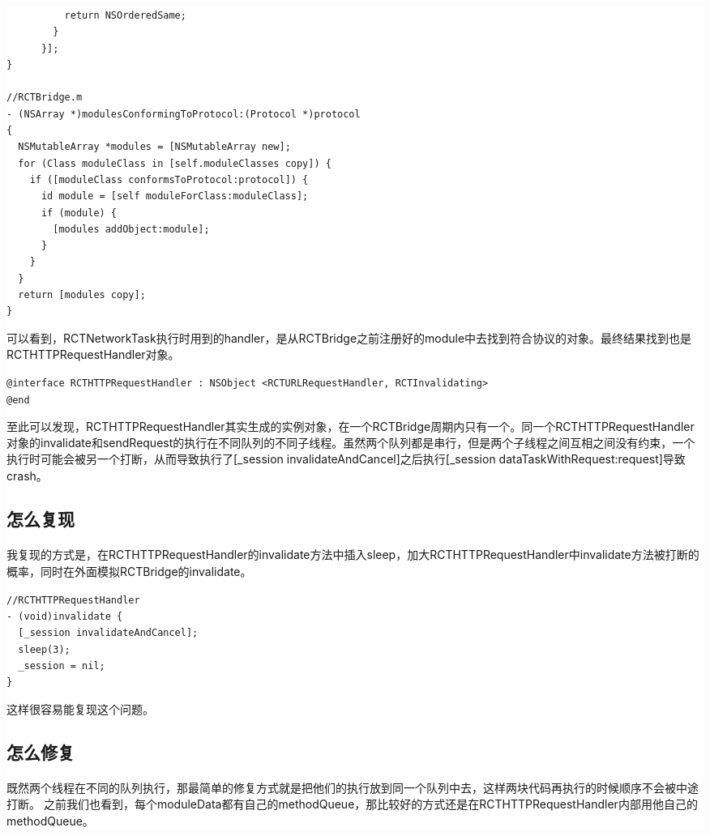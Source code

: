 ```objc
          return NSOrderedSame;
        }
      }];
}

//RCTBridge.m
- (NSArray *)modulesConformingToProtocol:(Protocol *)protocol
{
  NSMutableArray *modules = [NSMutableArray new];
  for (Class moduleClass in [self.moduleClasses copy]) {
    if ([moduleClass conformsToProtocol:protocol]) {
      id module = [self moduleForClass:moduleClass];
      if (module) {
        [modules addObject:module];
      }
    }
  }
  return [modules copy];
}
```

可以看到，RCTNetworkTask执行时用到的handler，是从RCTBridge之前注册好的module中去找到符合<RCTURLRequestHandler>协议的对象。最终结果找到也是RCTHTTPRequestHandler对象。

```objc
@interface RCTHTTPRequestHandler : NSObject <RCTURLRequestHandler, RCTInvalidating>
@end
```

至此可以发现，RCTHTTPRequestHandler其实生成的实例对象，在一个RCTBridge周期内只有一个。同一个RCTHTTPRequestHandler对象的invalidate和sendRequest的执行在不同队列的不同子线程。虽然两个队列都是串行，但是两个子线程之间互相之间没有约束，一个执行时可能会被另一个打断，从而导致执行了[_session invalidateAndCancel]之后执行[_session dataTaskWithRequest:request]导致crash。

## 怎么复现

我复现的方式是，在RCTHTTPRequestHandler的invalidate方法中插入sleep，加大RCTHTTPRequestHandler中invalidate方法被打断的概率，同时在外面模拟RCTBridge的invalidate。

```objc
//RCTHTTPRequestHandler
- (void)invalidate {
  [_session invalidateAndCancel];
  sleep(3);
  _session = nil;
}
```

这样很容易能复现这个问题。

## 怎么修复

既然两个线程在不同的队列执行，那最简单的修复方式就是把他们的执行放到同一个队列中去，这样两块代码再执行的时候顺序不会被中途打断。
之前我们也看到，每个moduleData都有自己的methodQueue，那比较好的方式还是在RCTHTTPRequestHandler内部用他自己的methodQueue。
